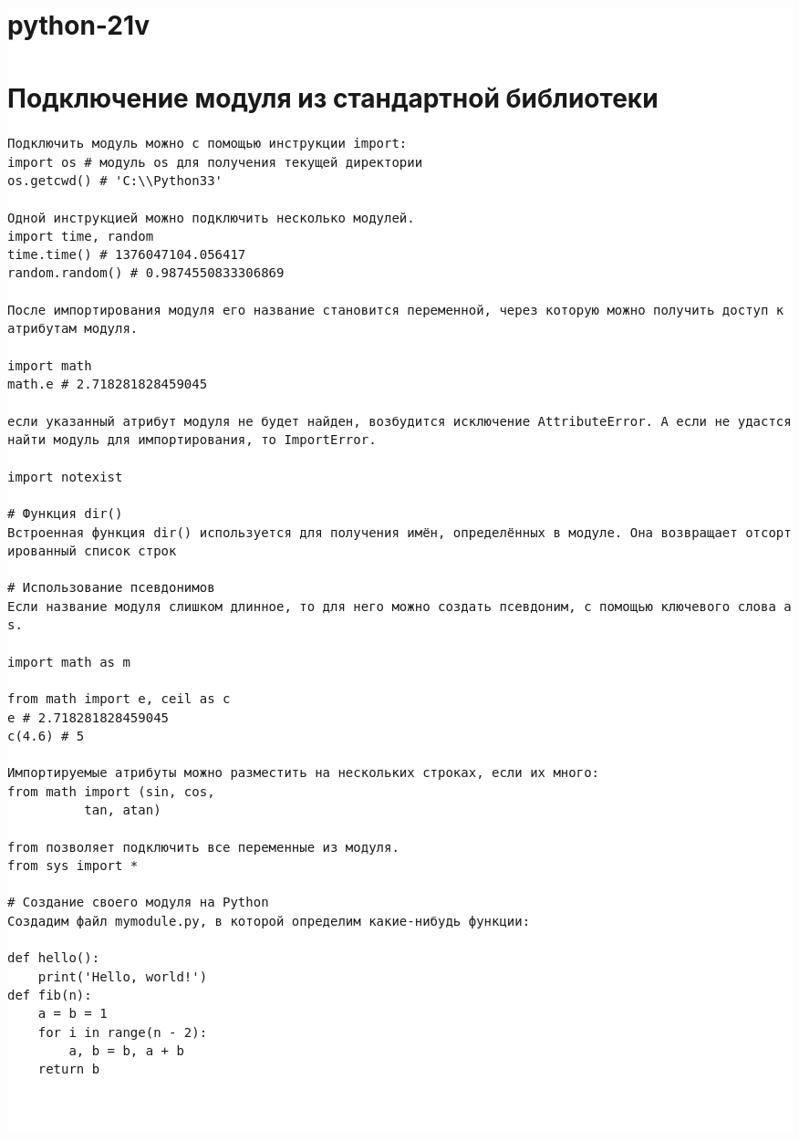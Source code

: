 # python-21v

# Подключение модуля из стандартной библиотеки

<pre>
Подключить модуль можно с помощью инструкции import:
import os # модуль os для получения текущей директории
os.getcwd() # 'C:\\Python33'

Одной инструкцией можно подключить несколько модулей.
import time, random
time.time() # 1376047104.056417
random.random() # 0.9874550833306869

После импортирования модуля его название становится переменной, через которую можно получить доступ к атрибутам модуля. 

import math
math.e # 2.718281828459045

если указанный атрибут модуля не будет найден, возбудится исключение AttributeError. А если не удастся найти модуль для импортирования, то ImportError.

import notexist

# Функция dir()
Встроенная функция dir() используется для получения имён, определённых в модуле. Она возвращает отсортированный список строк

# Использование псевдонимов
Если название модуля слишком длинное, то для него можно создать псевдоним, с помощью ключевого слова as.

import math as m

from math import e, ceil as c
e # 2.718281828459045
c(4.6) # 5

Импортируемые атрибуты можно разместить на нескольких строках, если их много:
from math import (sin, cos,
          tan, atan)

from позволяет подключить все переменные из модуля. 
from sys import *

# Создание своего модуля на Python
Создадим файл mymodule.py, в которой определим какие-нибудь функции:

def hello():
    print('Hello, world!')
def fib(n):
    a = b = 1
    for i in range(n - 2):
        a, b = b, a + b
    return b
